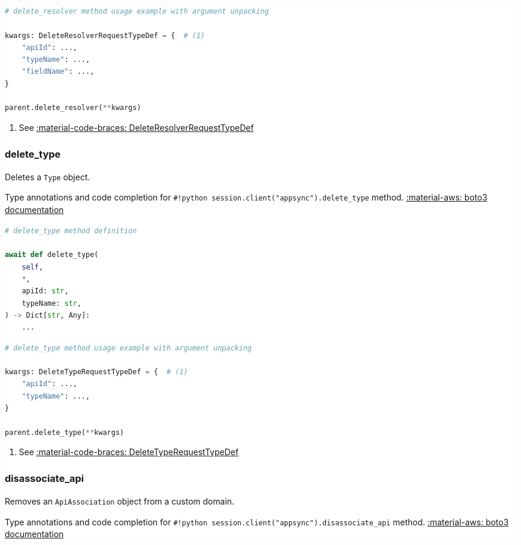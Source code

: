 ```python
# delete_resolver method usage example with argument unpacking

kwargs: DeleteResolverRequestTypeDef = {  # (1)
    "apiId": ...,
    "typeName": ...,
    "fieldName": ...,
}

parent.delete_resolver(**kwargs)
```

1. See [:material-code-braces: DeleteResolverRequestTypeDef](./type_defs.md#deleteresolverrequesttypedef)

### delete\_type

Deletes a <code>Type</code> object.

Type annotations and code completion for `#!python session.client("appsync").delete_type` method.
[:material-aws: boto3 documentation](https://boto3.amazonaws.com/v1/documentation/api/latest/reference/services/appsync.html#AppSync.Client)

```python
# delete_type method definition

await def delete_type(
    self,
    *,
    apiId: str,
    typeName: str,
) -> Dict[str, Any]:
    ...
```

```python
# delete_type method usage example with argument unpacking

kwargs: DeleteTypeRequestTypeDef = {  # (1)
    "apiId": ...,
    "typeName": ...,
}

parent.delete_type(**kwargs)
```

1. See [:material-code-braces: DeleteTypeRequestTypeDef](./type_defs.md#deletetyperequesttypedef)

### disassociate\_api

Removes an <code>ApiAssociation</code> object from a custom domain.

Type annotations and code completion for `#!python session.client("appsync").disassociate_api` method.
[:material-aws: boto3 documentation](https://boto3.amazonaws.com/v1/documentation/api/latest/reference/services/appsync.html#AppSync.Client)
